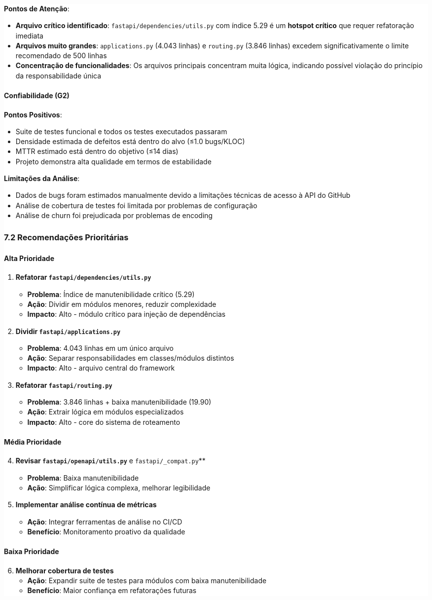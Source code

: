 **Pontos de Atenção**:
- **Arquivo crítico identificado**: `fastapi/dependencies/utils.py` com índice 5.29 é um **hotspot crítico** que requer refatoração imediata
- **Arquivos muito grandes**: `applications.py` (4.043 linhas) e `routing.py` (3.846 linhas) excedem significativamente o limite recomendado de 500 linhas
- **Concentração de funcionalidades**: Os arquivos principais concentram muita lógica, indicando possível violação do princípio da responsabilidade única

#### Confiabilidade (G2)

**Pontos Positivos**:
- Suite de testes funcional e todos os testes executados passaram
- Densidade estimada de defeitos está dentro do alvo (≤1.0 bugs/KLOC)
- MTTR estimado está dentro do objetivo (≤14 dias)
- Projeto demonstra alta qualidade em termos de estabilidade

**Limitações da Análise**:
- Dados de bugs foram estimados manualmente devido a limitações técnicas de acesso à API do GitHub
- Análise de cobertura de testes foi limitada por problemas de configuração
- Análise de churn foi prejudicada por problemas de encoding

### 7.2 Recomendações Prioritárias

#### Alta Prioridade

1. **Refatorar `fastapi/dependencies/utils.py`**
   - **Problema**: Índice de manutenibilidade crítico (5.29)
   - **Ação**: Dividir em módulos menores, reduzir complexidade
   - **Impacto**: Alto - módulo crítico para injeção de dependências

2. **Dividir `fastapi/applications.py`**
   - **Problema**: 4.043 linhas em um único arquivo
   - **Ação**: Separar responsabilidades em classes/módulos distintos
   - **Impacto**: Alto - arquivo central do framework

3. **Refatorar `fastapi/routing.py`**
   - **Problema**: 3.846 linhas + baixa manutenibilidade (19.90)
   - **Ação**: Extrair lógica em módulos especializados
   - **Impacto**: Alto - core do sistema de roteamento

#### Média Prioridade

4. **Revisar `fastapi/openapi/utils.py`** e `fastapi/_compat.py`**
   - **Problema**: Baixa manutenibilidade
   - **Ação**: Simplificar lógica complexa, melhorar legibilidade

5. **Implementar análise contínua de métricas**
   - **Ação**: Integrar ferramentas de análise no CI/CD
   - **Benefício**: Monitoramento proativo da qualidade

#### Baixa Prioridade

6. **Melhorar cobertura de testes**
   - **Ação**: Expandir suite de testes para módulos com baixa manutenibilidade
   - **Benefício**: Maior confiança em refatorações futuras
